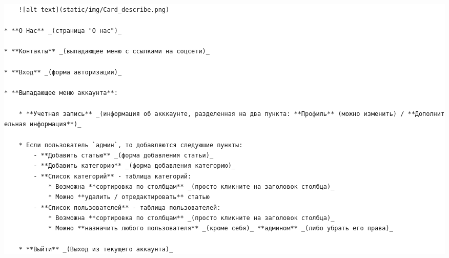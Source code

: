         ![alt text](static/img/Card_describe.png)
        
    * **О Нас** _(страница "О нас")_
   
    * **Контакты** _(выпадающее меню с ссылками на соцсети)_
    
    * **Вход** _(форма авторизации)_
    
    * **Выпадающее меню аккаунта**:
    
        * **Учетная запись** _(информация об акккаунте, разделенная на два пункта: **Профиль** (можно изменить) / **Дополнительная информация**)_
        
        * Если пользователь `админ`, то добавляются следуюшие пункты:
            - **Добавить статью** _(форма добавления статьи)_
            - **Добавить категорию** _(форма добавления категорию)_            
            - **Список категорий** - таблица категорий:
                * Возможна **сортировка по столбцам** _(просто кликните на заголовок столбца)_
                * Можно **удалить / отредактировать** статью                
            - **Список пользователей** - таблица пользователей:
                * Возможна **сортировка по столбцам** _(просто кликните на заголовок столбца)_
                * Можно **назначить любого пользователя** _(кроме себя)_ **админом** _(либо убрать его права)_
                
        * **Выйти** _(Выход из текущего аккаунта)_
        